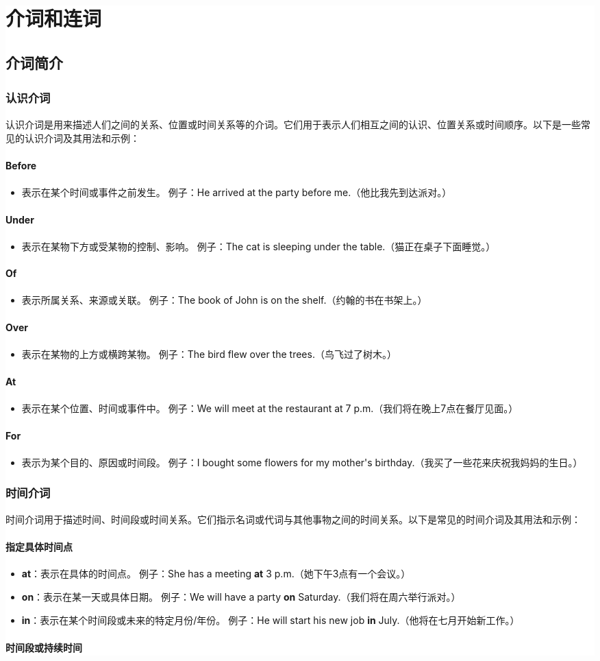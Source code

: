 # 介词和连词

## 介词简介

### 认识介词

认识介词是用来描述人们之间的关系、位置或时间关系等的介词。它们用于表示人们相互之间的认识、位置关系或时间顺序。以下是一些常见的认识介词及其用法和示例：

#### **Before**

- 表示在某个时间或事件之前发生。
  例子：He arrived at the party before me.（他比我先到达派对。）

#### **Under**

- 表示在某物下方或受某物的控制、影响。
  例子：The cat is sleeping under the table.（猫正在桌子下面睡觉。）

#### **Of**

- 表示所属关系、来源或关联。
  例子：The book of John is on the shelf.（约翰的书在书架上。）

#### **Over**

- 表示在某物的上方或横跨某物。
  例子：The bird flew over the trees.（鸟飞过了树木。）

#### **At**

- 表示在某个位置、时间或事件中。
  例子：We will meet at the restaurant at 7 p.m.（我们将在晚上7点在餐厅见面。）

#### **For**

- 表示为某个目的、原因或时间段。
  例子：I bought some flowers for my mother's birthday.（我买了一些花来庆祝我妈妈的生日。）

### 时间介词

时间介词用于描述时间、时间段或时间关系。它们指示名词或代词与其他事物之间的时间关系。以下是常见的时间介词及其用法和示例：

#### 指定具体时间点

- **at**：表示在具体的时间点。
  例子：She has a meeting **at** 3 p.m.（她下午3点有一个会议。）

- **on**：表示在某一天或具体日期。
  例子：We will have a party **on** Saturday.（我们将在周六举行派对。）

- **in**：表示在某个时间段或未来的特定月份/年份。
  例子：He will start his new job **in** July.（他将在七月开始新工作。）

#### 时间段或持续时间
